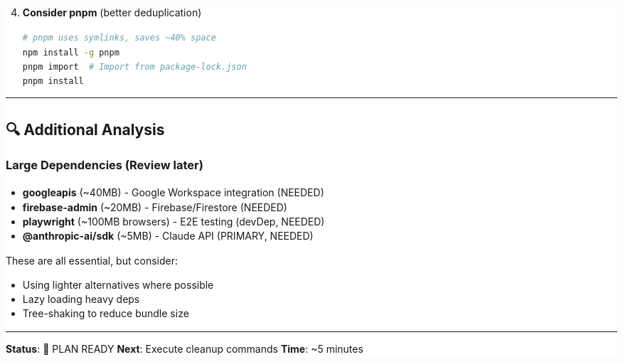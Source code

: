 4. **Consider pnpm** (better deduplication)
   ```bash
   # pnpm uses symlinks, saves ~40% space
   npm install -g pnpm
   pnpm import  # Import from package-lock.json
   pnpm install
   ```

---

## 🔍 Additional Analysis

### Large Dependencies (Review later)
- **googleapis** (~40MB) - Google Workspace integration (NEEDED)
- **firebase-admin** (~20MB) - Firebase/Firestore (NEEDED)
- **playwright** (~100MB browsers) - E2E testing (devDep, NEEDED)
- **@anthropic-ai/sdk** (~5MB) - Claude API (PRIMARY, NEEDED)

These are all essential, but consider:
- Using lighter alternatives where possible
- Lazy loading heavy deps
- Tree-shaking to reduce bundle size

---

**Status**: 📐 PLAN READY
**Next**: Execute cleanup commands
**Time**: ~5 minutes
